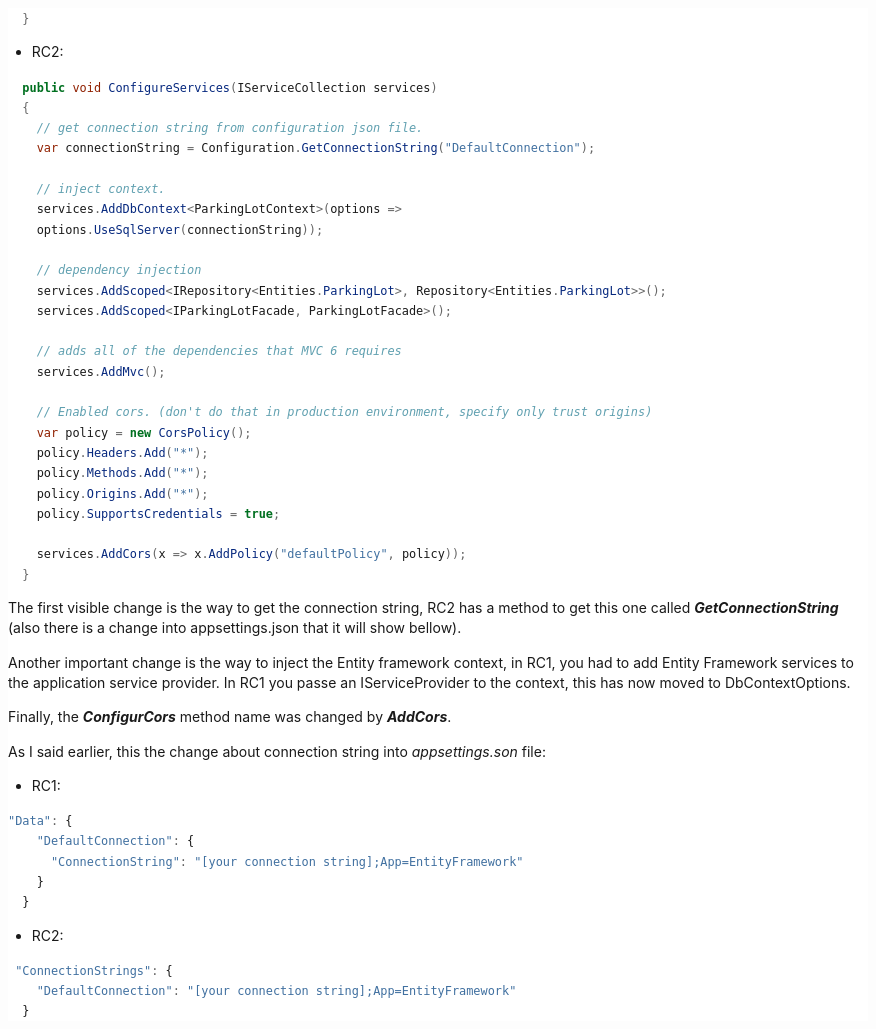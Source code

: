 ```cs
  }
``` 
* RC2:
```cs
  public void ConfigureServices(IServiceCollection services)
  {
    // get connection string from configuration json file.
    var connectionString = Configuration.GetConnectionString("DefaultConnection");

    // inject context.
    services.AddDbContext<ParkingLotContext>(options =>
    options.UseSqlServer(connectionString));

    // dependency injection
    services.AddScoped<IRepository<Entities.ParkingLot>, Repository<Entities.ParkingLot>>();
    services.AddScoped<IParkingLotFacade, ParkingLotFacade>();

    // adds all of the dependencies that MVC 6 requires
    services.AddMvc();

    // Enabled cors. (don't do that in production environment, specify only trust origins)
    var policy = new CorsPolicy();
    policy.Headers.Add("*");
    policy.Methods.Add("*");
    policy.Origins.Add("*");
    policy.SupportsCredentials = true;

    services.AddCors(x => x.AddPolicy("defaultPolicy", policy));
  }
``` 
The first visible change is the way to get the connection string, RC2 has a method to get this one called ***GetConnectionString*** (also there is a change into appsettings.json that it will show bellow).

Another important change is the way to inject the Entity framework context, in RC1, you had to add Entity Framework services to the application service provider. In RC1 you passe an IServiceProvider to the context, this has now moved to DbContextOptions.

Finally, the ***ConfigurCors*** method name was changed by ***AddCors***.

As I said earlier, this the change about connection string into *appsettings.son* file:

* RC1:
```javascript
"Data": {
    "DefaultConnection": {
      "ConnectionString": "[your connection string];App=EntityFramework"
    }
  }
```

* RC2:
```javascript
 "ConnectionStrings": {
    "DefaultConnection": "[your connection string];App=EntityFramework"
  }
```
